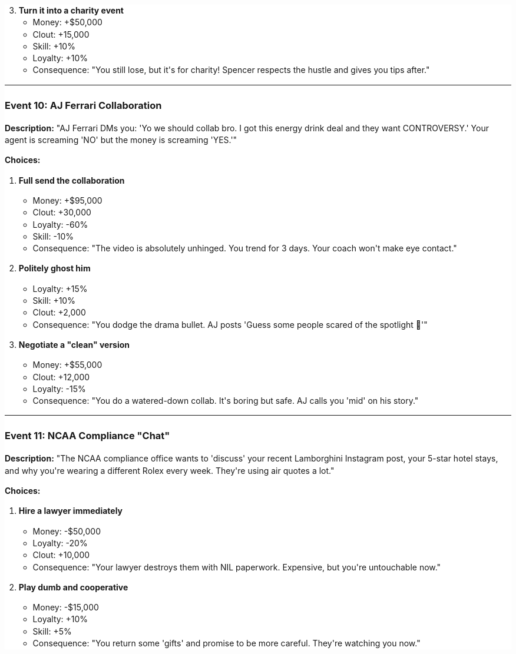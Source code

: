 3. **Turn it into a charity event**
   - Money: +$50,000
   - Clout: +15,000
   - Skill: +10%
   - Loyalty: +10%
   - Consequence: "You still lose, but it's for charity! Spencer respects the hustle and gives you tips after."

---

### Event 10: AJ Ferrari Collaboration
**Description:** "AJ Ferrari DMs you: 'Yo we should collab bro. I got this energy drink deal and they want CONTROVERSY.' Your agent is screaming 'NO' but the money is screaming 'YES.'"

**Choices:**
1. **Full send the collaboration**
   - Money: +$95,000
   - Clout: +30,000
   - Loyalty: -60%
   - Skill: -10%
   - Consequence: "The video is absolutely unhinged. You trend for 3 days. Your coach won't make eye contact."

2. **Politely ghost him**
   - Loyalty: +15%
   - Skill: +10%
   - Clout: +2,000
   - Consequence: "You dodge the drama bullet. AJ posts 'Guess some people scared of the spotlight 🤷'"

3. **Negotiate a "clean" version**
   - Money: +$55,000
   - Clout: +12,000
   - Loyalty: -15%
   - Consequence: "You do a watered-down collab. It's boring but safe. AJ calls you 'mid' on his story."

---

### Event 11: NCAA Compliance "Chat"
**Description:** "The NCAA compliance office wants to 'discuss' your recent Lamborghini Instagram post, your 5-star hotel stays, and why you're wearing a different Rolex every week. They're using air quotes a lot."

**Choices:**
1. **Hire a lawyer immediately**
   - Money: -$50,000
   - Loyalty: -20%
   - Clout: +10,000
   - Consequence: "Your lawyer destroys them with NIL paperwork. Expensive, but you're untouchable now."

2. **Play dumb and cooperative**
   - Money: -$15,000
   - Loyalty: +10%
   - Skill: +5%
   - Consequence: "You return some 'gifts' and promise to be more careful. They're watching you now."
